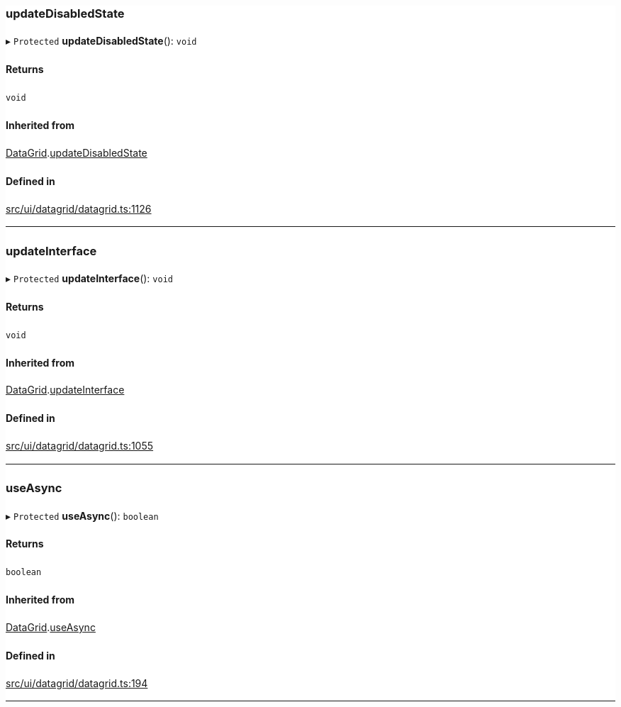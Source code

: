 ### updateDisabledState

▸ `Protected` **updateDisabledState**(): `void`

#### Returns

`void`

#### Inherited from

[DataGrid](corelib.DataGrid.md).[updateDisabledState](corelib.DataGrid.md#updatedisabledstate)

#### Defined in

[src/ui/datagrid/datagrid.ts:1126](https://github.com/serenity-is/serenity/blob/master/packages/corelib/src/ui/datagrid/datagrid.ts#line&#x3D;1126)

___

### updateInterface

▸ `Protected` **updateInterface**(): `void`

#### Returns

`void`

#### Inherited from

[DataGrid](corelib.DataGrid.md).[updateInterface](corelib.DataGrid.md#updateinterface)

#### Defined in

[src/ui/datagrid/datagrid.ts:1055](https://github.com/serenity-is/serenity/blob/master/packages/corelib/src/ui/datagrid/datagrid.ts#line&#x3D;1055)

___

### useAsync

▸ `Protected` **useAsync**(): `boolean`

#### Returns

`boolean`

#### Inherited from

[DataGrid](corelib.DataGrid.md).[useAsync](corelib.DataGrid.md#useasync)

#### Defined in

[src/ui/datagrid/datagrid.ts:194](https://github.com/serenity-is/serenity/blob/master/packages/corelib/src/ui/datagrid/datagrid.ts#line&#x3D;194)

___
